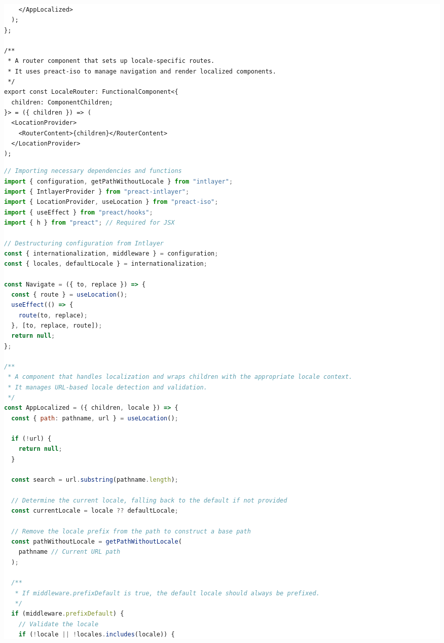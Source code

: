 ```tsx fileName="src/components/LocaleRouter.tsx"  codeFormat="typescript"
    </AppLocalized>
  );
};

/**
 * A router component that sets up locale-specific routes.
 * It uses preact-iso to manage navigation and render localized components.
 */
export const LocaleRouter: FunctionalComponent<{
  children: ComponentChildren;
}> = ({ children }) => (
  <LocationProvider>
    <RouterContent>{children}</RouterContent>
  </LocationProvider>
);
```

```jsx fileName="src/components/LocaleRouter.jsx" codeFormat="esm"
// Importing necessary dependencies and functions
import { configuration, getPathWithoutLocale } from "intlayer";
import { IntlayerProvider } from "preact-intlayer";
import { LocationProvider, useLocation } from "preact-iso";
import { useEffect } from "preact/hooks";
import { h } from "preact"; // Required for JSX

// Destructuring configuration from Intlayer
const { internationalization, middleware } = configuration;
const { locales, defaultLocale } = internationalization;

const Navigate = ({ to, replace }) => {
  const { route } = useLocation();
  useEffect(() => {
    route(to, replace);
  }, [to, replace, route]);
  return null;
};

/**
 * A component that handles localization and wraps children with the appropriate locale context.
 * It manages URL-based locale detection and validation.
 */
const AppLocalized = ({ children, locale }) => {
  const { path: pathname, url } = useLocation();

  if (!url) {
    return null;
  }

  const search = url.substring(pathname.length);

  // Determine the current locale, falling back to the default if not provided
  const currentLocale = locale ?? defaultLocale;

  // Remove the locale prefix from the path to construct a base path
  const pathWithoutLocale = getPathWithoutLocale(
    pathname // Current URL path
  );

  /**
   * If middleware.prefixDefault is true, the default locale should always be prefixed.
   */
  if (middleware.prefixDefault) {
    // Validate the locale
    if (!locale || !locales.includes(locale)) {
```